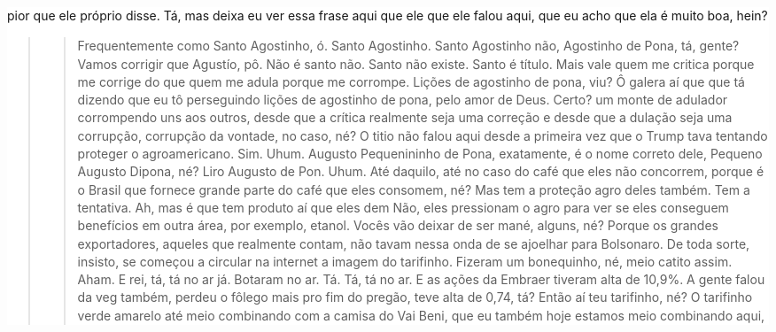 pior que ele próprio disse. Tá, mas
deixa eu ver essa frase aqui que ele que
ele falou aqui, que eu acho que ela é
muito boa, hein?
>> Frequentemente como Santo Agostinho,
>> ó. Santo Agostinho. Santo Agostinho não,
Agostinho de Pona, tá, gente? Vamos
corrigir que Agustío, pô. Não é santo
não. Santo não existe. Santo é título.
>> Mais vale quem me critica porque me
corrige do que quem me adula porque me
corrompe.
>> Lições de agostinho de pona, viu? Ô
galera aí que que tá dizendo que eu tô
perseguindo lições de agostinho de pona,
pelo amor de Deus.
Certo?
um monte de adulador corrompendo uns aos
outros,
desde que a crítica realmente seja uma
correção e desde que a dulação seja uma
corrupção, corrupção da vontade, no
caso, né? O titio não falou aqui desde a
primeira vez que o Trump tava tentando
proteger o agroamericano.
>> Sim.
>> Uhum.
Augusto Pequenininho de Pona,
exatamente, é o nome correto dele,
Pequeno Augusto Dipona, né? Liro Augusto
de Pon.
>> Uhum.
>> Até daquilo, até no caso do café que
eles não concorrem, porque é o Brasil
que fornece grande parte do café que
eles consomem, né?
Mas tem a proteção agro deles também.
Tem a tentativa. Ah, mas é que tem
produto aí que eles dem Não, eles
pressionam o agro para ver se eles
conseguem benefícios em outra área, por
exemplo, etanol.
Vocês vão deixar de ser mané,
alguns, né? Porque os grandes
exportadores, aqueles que realmente
contam, não tavam nessa onda de se
ajoelhar para Bolsonaro.
De toda sorte, insisto, se começou a
circular na internet a imagem do
tarifinho. Fizeram um bonequinho, né,
meio catito assim.
>> Aham.
>> E rei,
>> tá, tá no ar já. Botaram no ar. Tá.
>> Tá, tá no ar. E as ações da Embraer
tiveram alta de 10,9%.
A gente falou da veg também, perdeu o
fôlego mais pro fim do pregão, teve alta
de 0,74,
>> tá? Então aí teu tarifinho, né? O
tarifinho verde amarelo até meio
combinando com a camisa do Vai Beni, que
eu também hoje estamos meio combinando
aqui,